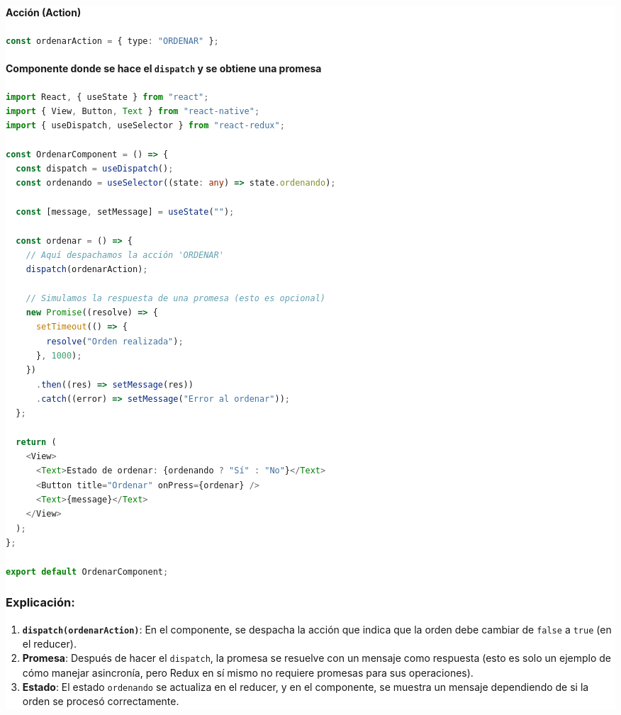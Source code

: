 #### Acción (Action)

```typescript
const ordenarAction = { type: "ORDENAR" };
```

#### Componente donde se hace el `dispatch` y se obtiene una promesa

```typescript
import React, { useState } from "react";
import { View, Button, Text } from "react-native";
import { useDispatch, useSelector } from "react-redux";

const OrdenarComponent = () => {
  const dispatch = useDispatch();
  const ordenando = useSelector((state: any) => state.ordenando);

  const [message, setMessage] = useState("");

  const ordenar = () => {
    // Aquí despachamos la acción 'ORDENAR'
    dispatch(ordenarAction);

    // Simulamos la respuesta de una promesa (esto es opcional)
    new Promise((resolve) => {
      setTimeout(() => {
        resolve("Orden realizada");
      }, 1000);
    })
      .then((res) => setMessage(res))
      .catch((error) => setMessage("Error al ordenar"));
  };

  return (
    <View>
      <Text>Estado de ordenar: {ordenando ? "Sí" : "No"}</Text>
      <Button title="Ordenar" onPress={ordenar} />
      <Text>{message}</Text>
    </View>
  );
};

export default OrdenarComponent;
```

### Explicación:
1. **`dispatch(ordenarAction)`**: En el componente, se despacha la acción que indica que la orden debe cambiar de `false` a `true` (en el reducer).
2. **Promesa**: Después de hacer el `dispatch`, la promesa se resuelve con un mensaje como respuesta (esto es solo un ejemplo de cómo manejar asincronía, pero Redux en sí mismo no requiere promesas para sus operaciones).
3. **Estado**: El estado `ordenando` se actualiza en el reducer, y en el componente, se muestra un mensaje dependiendo de si la orden se procesó correctamente.
